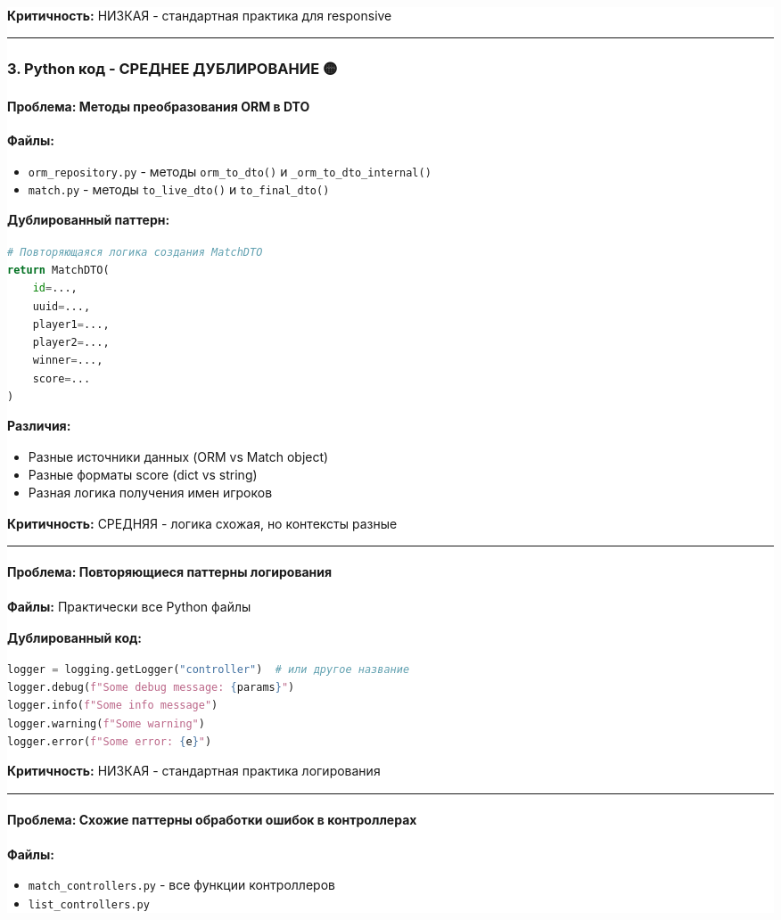 **Критичность:** НИЗКАЯ - стандартная практика для responsive

---

### 3. **Python код - СРЕДНЕЕ ДУБЛИРОВАНИЕ** 🟡

#### **Проблема**: Методы преобразования ORM в DTO
**Файлы:**
- `orm_repository.py` - методы `orm_to_dto()` и `_orm_to_dto_internal()`
- `match.py` - методы `to_live_dto()` и `to_final_dto()`

**Дублированный паттерн:**
```python
# Повторяющаяся логика создания MatchDTO
return MatchDTO(
    id=...,
    uuid=...,
    player1=...,
    player2=...,
    winner=...,
    score=...
)
```

**Различия:**
- Разные источники данных (ORM vs Match object)
- Разные форматы score (dict vs string)
- Разная логика получения имен игроков

**Критичность:** СРЕДНЯЯ - логика схожая, но контексты разные

---

#### **Проблема**: Повторяющиеся паттерны логирования
**Файлы:** Практически все Python файлы

**Дублированный код:**
```python
logger = logging.getLogger("controller")  # или другое название
logger.debug(f"Some debug message: {params}")
logger.info(f"Some info message")
logger.warning(f"Some warning")
logger.error(f"Some error: {e}")
```

**Критичность:** НИЗКАЯ - стандартная практика логирования

---

#### **Проблема**: Схожие паттерны обработки ошибок в контроллерах
**Файлы:**
- `match_controllers.py` - все функции контроллеров
- `list_controllers.py`
